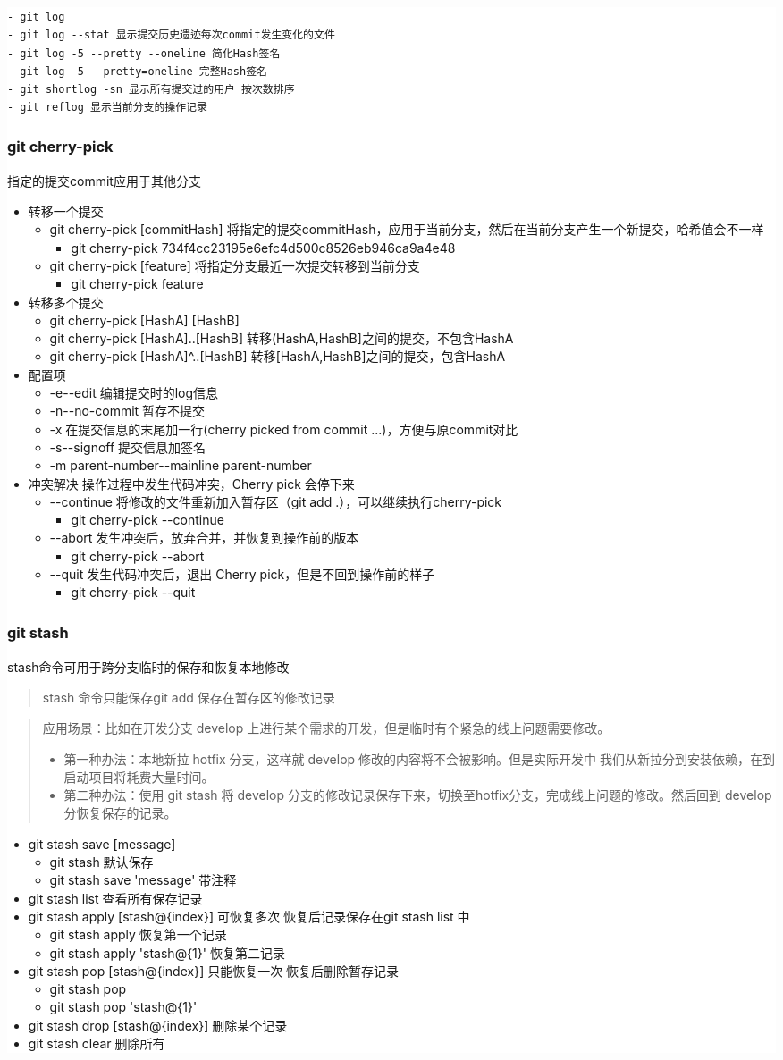     - git log
    - git log --stat 显示提交历史遗迹每次commit发生变化的文件
    - git log -5 --pretty --oneline 简化Hash签名
    - git log -5 --pretty=oneline 完整Hash签名
    - git shortlog -sn 显示所有提交过的用户 按次数排序
    - git reflog 显示当前分支的操作记录

### git cherry-pick

指定的提交commit应用于其他分支

- 转移一个提交
    - git cherry-pick [commitHash] 将指定的提交commitHash，应用于当前分支，然后在当前分支产生一个新提交，哈希值会不一样
        - git cherry-pick 734f4cc23195e6efc4d500c8526eb946ca9a4e48
    - git cherry-pick [feature] 将指定分支最近一次提交转移到当前分支
        - git cherry-pick feature
- 转移多个提交
    - git cherry-pick [HashA] [HashB]
    - git cherry-pick [HashA]..[HashB] 转移(HashA,HashB]之间的提交，不包含HashA
    - git cherry-pick [HashA]^..[HashB] 转移[HashA,HashB]之间的提交，包含HashA
- 配置项
    - -e\--edit 编辑提交时的log信息
    - -n\--no-commit 暂存不提交
    - -x 在提交信息的末尾加一行(cherry picked from commit ...)，方便与原commit对比
    - -s\--signoff 提交信息加签名
    - -m parent-number\--mainline parent-number
- 冲突解决 操作过程中发生代码冲突，Cherry pick 会停下来
    - --continue 将修改的文件重新加入暂存区（git add .），可以继续执行cherry-pick
        - git cherry-pick --continue
    - --abort 发生冲突后，放弃合并，并恢复到操作前的版本
        - git cherry-pick --abort
    - --quit 发生代码冲突后，退出 Cherry pick，但是不回到操作前的样子
        - git cherry-pick --quit

### git stash

stash命令可用于跨分支临时的保存和恢复本地修改

> stash 命令只能保存git add 保存在暂存区的修改记录

> 应用场景：比如在开发分支 develop 上进行某个需求的开发，但是临时有个紧急的线上问题需要修改。
> - 第一种办法：本地新拉 hotfix 分支，这样就 develop 修改的内容将不会被影响。但是实际开发中 我们从新拉分到安装依赖，在到启动项目将耗费大量时间。
> - 第二种办法：使用 git stash 将 develop 分支的修改记录保存下来，切换至hotfix分支，完成线上问题的修改。然后回到 develop 分恢复保存的记录。

- git stash save [message]
    - git stash
    默认保存
    - git stash save 'message'
    带注释
- git stash list
    查看所有保存记录
- git stash apply [stash@{index}]
    可恢复多次 恢复后记录保存在git stash list 中
    - git stash apply
    恢复第一个记录
    - git stash apply 'stash@{1}'
    恢复第二记录
- git stash pop [stash@{index}]
    只能恢复一次 恢复后删除暂存记录
    - git stash pop
    - git stash pop 'stash@{1}'
- git stash drop [stash@{index}]
    删除某个记录
- git stash clear
    删除所有
